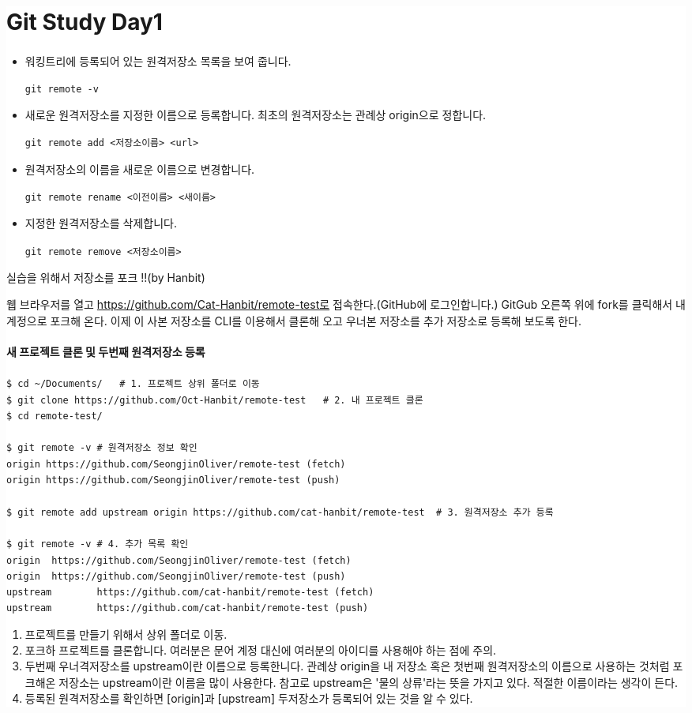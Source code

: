 # Git Study Day1

- 워킹트리에 등록되어 있는 원격저장소 목록을 보여 줍니다.

  ```
  git remote -v
  ```

- 새로운 원격저장소를 지정한 이름으로 등록합니다. 최초의 원격저장소는 관례상 origin으로 정합니다.

  ```
  git remote add <저장소이름> <url>
  ```

- 원격저장소의 이름을 새로운 이름으로 변경합니다.

  ```
  git remote rename <이전이름> <새이름>
  ```

- 지정한 원격저장소를 삭제합니다.

  ```
  git remote remove <저장소이름>
  ```



실습을 위해서 저장소를 포크 !!(by Hanbit)

웹 브라우저를 열고 https://github.com/Cat-Hanbit/remote-test로 접속한다.(GitHub에 로그인합니다.) GitGub 오른쪽 위에 fork를 클릭해서 내 계정으로 포크해 온다.  이제 이 사본 저장소를 CLI를 이용해서 클론해 오고 우너본 저장소를 추가 저장소로 등록해 보도록 한다.

#### 새 프로젝트 클론 및 두번째 원격저장소 등록

```
$ cd ~/Documents/ 	# 1. 프로젝트 상위 폴더로 이동
$ git clone https://github.com/Oct-Hanbit/remote-test	# 2. 내 프로젝트 클론
$ cd remote-test/

$ git remote -v # 원격저장소 정보 확인
origin https://github.com/SeongjinOliver/remote-test (fetch)
origin https://github.com/SeongjinOliver/remote-test (push)

$ git remote add upstream origin https://github.com/cat-hanbit/remote-test 	# 3. 원격저장소 추가 등록

$ git remote -v # 4. 추가 목록 확인
origin  https://github.com/SeongjinOliver/remote-test (fetch)
origin  https://github.com/SeongjinOliver/remote-test (push)
upstream        https://github.com/cat-hanbit/remote-test (fetch)
upstream        https://github.com/cat-hanbit/remote-test (push)

```

1. 프로젝트를 만들기 위해서 상위 폴더로 이동.
2. 포크하 프로젝트를 클론합니다. 여러분은 문어 계정 대신에 여러분의 아이디를 사용해야 하는 점에 주의.
3. 두번째 우너격저장소를 upstream이란 이름으로 등록한니다. 관례상 origin을 내 저장소 혹은 첫번째 원격저장소의 이름으로 사용하는 것처럼 포크해온 저장소는 upstream이란 이름을 많이 사용한다. 참고로 upstream은 '물의 상류'라는 뜻을 가지고 있다. 적절한 이름이라는 생각이 든다.
4. 등록된 원격저장소를 확인하면 [origin]과 [upstream] 두저장소가 등록되어 있는 것을 알 수 있다.
